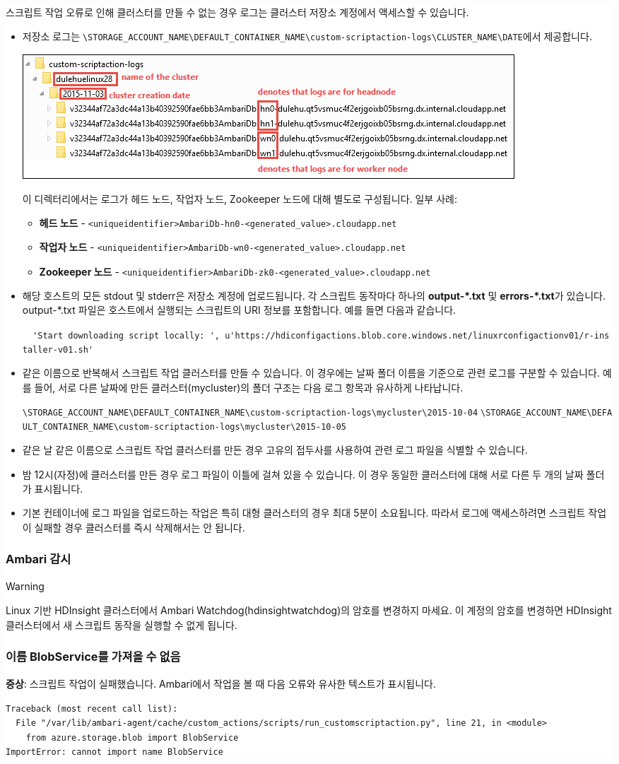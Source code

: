 스크립트 작업 오류로 인해 클러스터를 만들 수 없는 경우 로그는 클러스터 저장소 계정에서 액세스할 수 있습니다.

* 저장소 로그는 `\STORAGE_ACCOUNT_NAME\DEFAULT_CONTAINER_NAME\custom-scriptaction-logs\CLUSTER_NAME\DATE`에서 제공합니다.

    ![작업의 스크린샷](./media/hdinsight-hadoop-customize-cluster-linux/script_action_logs_in_storage.png)

    이 디렉터리에서는 로그가 헤드 노드, 작업자 노드, Zookeeper 노드에 대해 별도로 구성됩니다. 일부 사례:

    * **헤드 노드** - `<uniqueidentifier>AmbariDb-hn0-<generated_value>.cloudapp.net`

    * **작업자 노드** - `<uniqueidentifier>AmbariDb-wn0-<generated_value>.cloudapp.net`

    * **Zookeeper 노드** - `<uniqueidentifier>AmbariDb-zk0-<generated_value>.cloudapp.net`

* 해당 호스트의 모든 stdout 및 stderr은 저장소 계정에 업로드됩니다. 각 스크립트 동작마다 하나의 **output-\*.txt** 및 **errors-\*.txt**가 있습니다. output-*.txt 파일은 호스트에서 실행되는 스크립트의 URI 정보를 포함합니다. 예를 들면 다음과 같습니다.

        'Start downloading script locally: ', u'https://hdiconfigactions.blob.core.windows.net/linuxrconfigactionv01/r-installer-v01.sh'

* 같은 이름으로 반복해서 스크립트 작업 클러스터를 만들 수 있습니다. 이 경우에는 날짜 폴더 이름을 기준으로 관련 로그를 구분할 수 있습니다. 예를 들어, 서로 다른 날짜에 만든 클러스터(mycluster)의 폴더 구조는 다음 로그 항목과 유사하게 나타납니다.

    `\STORAGE_ACCOUNT_NAME\DEFAULT_CONTAINER_NAME\custom-scriptaction-logs\mycluster\2015-10-04` `\STORAGE_ACCOUNT_NAME\DEFAULT_CONTAINER_NAME\custom-scriptaction-logs\mycluster\2015-10-05`

* 같은 날 같은 이름으로 스크립트 작업 클러스터를 만든 경우 고유의 접두사를 사용하여 관련 로그 파일을 식별할 수 있습니다.

* 밤 12시(자정)에 클러스터를 만든 경우 로그 파일이 이틀에 걸쳐 있을 수 있습니다. 이 경우 동일한 클러스터에 대해 서로 다른 두 개의 날짜 폴더가 표시됩니다.

* 기본 컨테이너에 로그 파일을 업로드하는 작업은 특히 대형 클러스터의 경우 최대 5분이 소요됩니다. 따라서 로그에 액세스하려면 스크립트 작업이 실패할 경우 클러스터를 즉시 삭제해서는 안 됩니다.

### <a name="ambari-watchdog"></a>Ambari 감시

> [!WARNING]
> Linux 기반 HDInsight 클러스터에서 Ambari Watchdog(hdinsightwatchdog)의 암호를 변경하지 마세요. 이 계정의 암호를 변경하면 HDInsight 클러스터에서 새 스크립트 동작을 실행할 수 없게 됩니다.

### <a name="cant-import-name-blobservice"></a>이름 BlobService를 가져올 수 없음

__증상__: 스크립트 작업이 실패했습니다. Ambari에서 작업을 볼 때 다음 오류와 유사한 텍스트가 표시됩니다.

```
Traceback (most recent call list):
  File "/var/lib/ambari-agent/cache/custom_actions/scripts/run_customscriptaction.py", line 21, in <module>
    from azure.storage.blob import BlobService
ImportError: cannot import name BlobService
```


[img-hdi-cluster-states]: ./media/hdinsight-hadoop-customize-cluster-linux/HDI-Cluster-state.png "클러스터를 만드는 동안의 단계"
